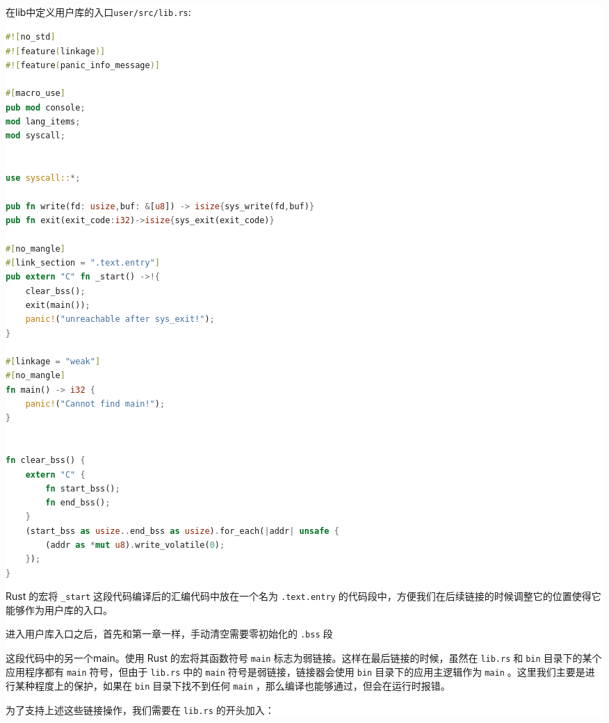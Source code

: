 在lib中定义用户库的入口`user/src/lib.rs`:

```rust
#![no_std]
#![feature(linkage)]
#![feature(panic_info_message)]

#[macro_use]
pub mod console;
mod lang_items;
mod syscall;


use syscall::*;

pub fn write(fd: usize,buf: &[u8]) -> isize{sys_write(fd,buf)}
pub fn exit(exit_code:i32)->isize{sys_exit(exit_code)}

#[no_mangle]
#[link_section = ".text.entry"]
pub extern "C" fn _start() ->!{
    clear_bss();
    exit(main());
    panic!("unreachable after sys_exit!");
}

#[linkage = "weak"]
#[no_mangle]
fn main() -> i32 {
    panic!("Cannot find main!");
}


fn clear_bss() {
    extern "C" {
        fn start_bss();
        fn end_bss();
    }
    (start_bss as usize..end_bss as usize).for_each(|addr| unsafe {
        (addr as *mut u8).write_volatile(0);
    });
}
```

 Rust 的宏将 `_start` 这段代码编译后的汇编代码中放在一个名为 `.text.entry` 的代码段中，方便我们在后续链接的时候调整它的位置使得它能够作为用户库的入口。

进入用户库入口之后，首先和第一章一样，手动清空需要零初始化的 `.bss` 段

这段代码中的另一个main。使用 Rust 的宏将其函数符号 `main` 标志为弱链接。这样在最后链接的时候，虽然在 `lib.rs` 和 `bin` 目录下的某个应用程序都有 `main` 符号，但由于 `lib.rs` 中的 `main` 符号是弱链接，链接器会使用 `bin` 目录下的应用主逻辑作为 `main` 。这里我们主要是进行某种程度上的保护，如果在 `bin` 目录下找不到任何 `main` ，那么编译也能够通过，但会在运行时报错。

为了支持上述这些链接操作，我们需要在 `lib.rs` 的开头加入：
